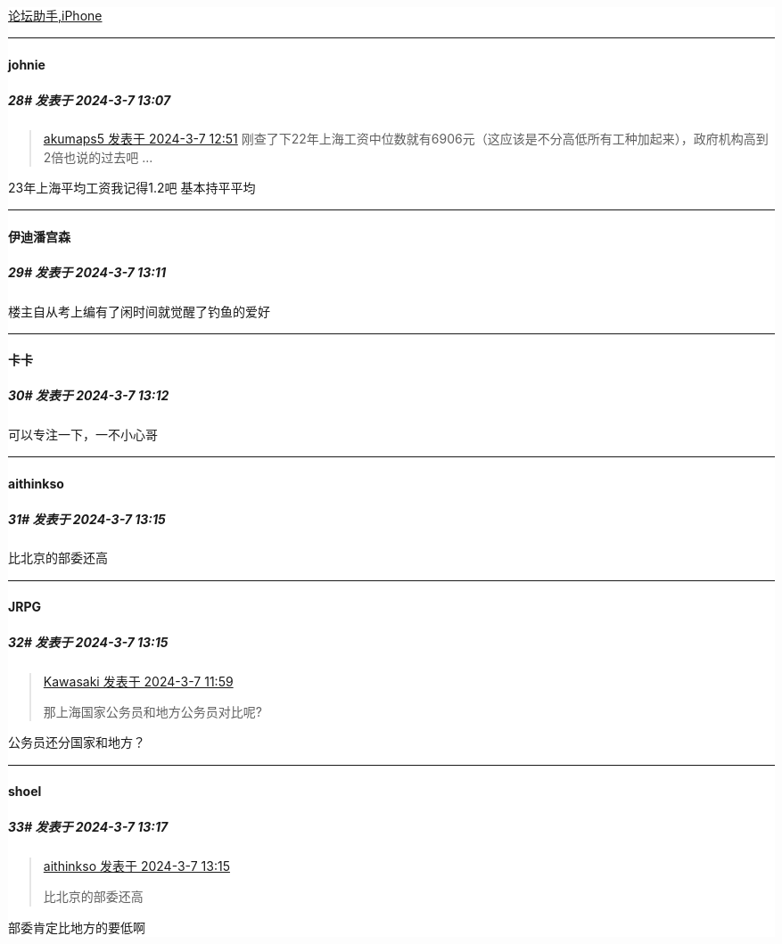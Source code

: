 [论坛助手,iPhone](https://bbs.saraba1st.com/2b/forum.php?mod=viewthread&amp;tid=2029836)

*****

####  johnie  
##### 28#       发表于 2024-3-7 13:07

<blockquote><a href="httphttps://bbs.saraba1st.com/2b/forum.php?mod=redirect&amp;goto=findpost&amp;pid=64176547&amp;ptid=2174518" target="_blank">akumaps5 发表于 2024-3-7 12:51</a>
刚查了下22年上海工资中位数就有6906元（这应该是不分高低所有工种加起来），政府机构高到2倍也说的过去吧 ...</blockquote>
23年上海平均工资我记得1.2吧 基本持平平均

*****

####  伊迪潘宫森  
##### 29#       发表于 2024-3-7 13:11

楼主自从考上编有了闲时间就觉醒了钓鱼的爱好

*****

####  卡卡  
##### 30#       发表于 2024-3-7 13:12

可以专注一下，一不小心哥

*****

####  aithinkso  
##### 31#       发表于 2024-3-7 13:15

比北京的部委还高

*****

####  JRPG  
##### 32#       发表于 2024-3-7 13:15

<blockquote><a href="httphttps://bbs.saraba1st.com/2b/forum.php?mod=redirect&amp;goto=findpost&amp;pid=64175877&amp;ptid=2174518" target="_blank">Kawasaki 发表于 2024-3-7 11:59</a>

那上海国家公务员和地方公务员对比呢?</blockquote>
公务员还分国家和地方？

*****

####  shoel  
##### 33#       发表于 2024-3-7 13:17

<blockquote><a href="httphttps://bbs.saraba1st.com/2b/forum.php?mod=redirect&amp;goto=findpost&amp;pid=64176849&amp;ptid=2174518" target="_blank">aithinkso 发表于 2024-3-7 13:15</a>

比北京的部委还高</blockquote>
部委肯定比地方的要低啊
